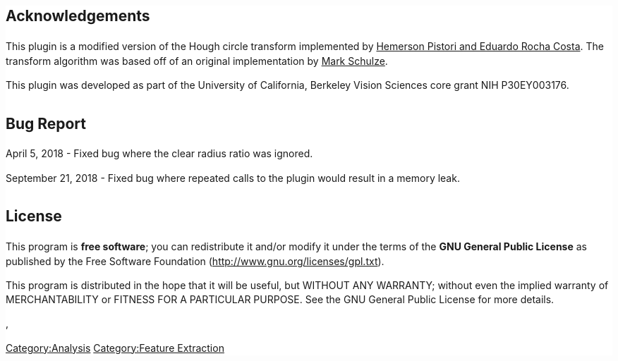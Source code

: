 ## Acknowledgements

This plugin is a modified version of the Hough circle transform implemented by [Hemerson Pistori and Eduardo Rocha Costa](https://imagej.nih.gov/ij/plugins/hough-circles.html). The transform algorithm was based off of an original implementation by [Mark Schulze](http://www.markschulze.net/).

This plugin was developed as part of the University of California, Berkeley Vision Sciences core grant NIH P30EY003176.

## Bug Report

April 5, 2018 - Fixed bug where the clear radius ratio was ignored.

September 21, 2018 - Fixed bug where repeated calls to the plugin would result in a memory leak.

## License

This program is **free software**; you can redistribute it and/or modify it under the terms of the **GNU General Public License** as published by the Free Software Foundation (http://www.gnu.org/licenses/gpl.txt).

This program is distributed in the hope that it will be useful, but WITHOUT ANY WARRANTY; without even the implied warranty of MERCHANTABILITY or FITNESS FOR A PARTICULAR PURPOSE. See the GNU General Public License for more details.

,

[Category:Analysis](Category_Analysis "wikilink") [Category:Feature Extraction](Category_Feature_Extraction "wikilink")
